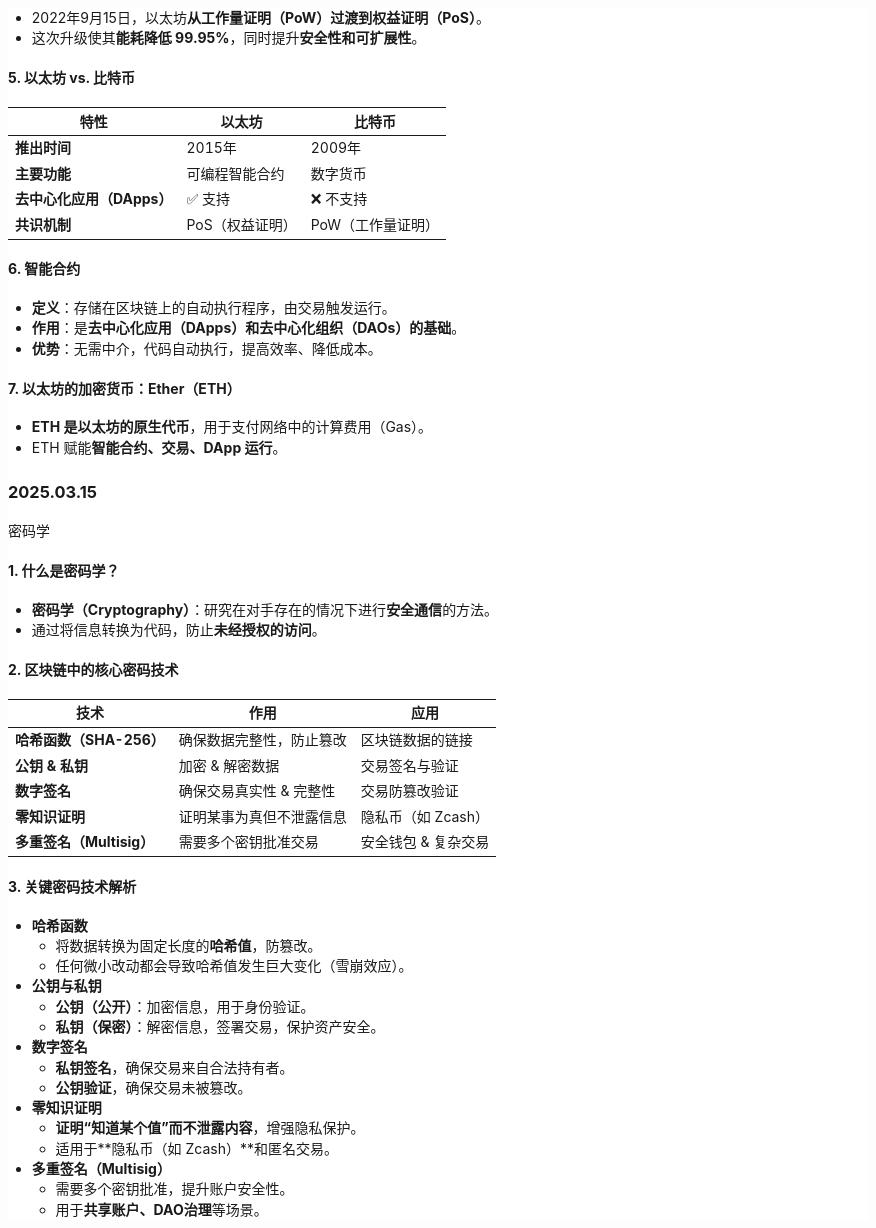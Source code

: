 - 2022年9月15日，以太坊**从工作量证明（PoW）过渡到权益证明（PoS）**。
- 这次升级使其**能耗降低 99.95%**，同时提升**安全性和可扩展性**。

#### **5. 以太坊 vs. 比特币**

| 特性                      | 以太坊          | 比特币            |
| ------------------------- | --------------- | ----------------- |
| **推出时间**              | 2015年          | 2009年            |
| **主要功能**              | 可编程智能合约  | 数字货币          |
| **去中心化应用（DApps）** | ✅ 支持          | ❌ 不支持          |
| **共识机制**              | PoS（权益证明） | PoW（工作量证明） |

#### **6. 智能合约**

- **定义**：存储在区块链上的自动执行程序，由交易触发运行。
- **作用**：是**去中心化应用（DApps）和去中心化组织（DAOs）的基础**。
- **优势**：无需中介，代码自动执行，提高效率、降低成本。

#### **7. 以太坊的加密货币：Ether（ETH）**

- **ETH 是以太坊的原生代币**，用于支付网络中的计算费用（Gas）。
- ETH 赋能**智能合约、交易、DApp 运行**。

### 2025.03.15

密码学

#### **1. 什么是密码学？**

- **密码学（Cryptography）**：研究在对手存在的情况下进行**安全通信**的方法。
- 通过将信息转换为代码，防止**未经授权的访问**。

#### **2. 区块链中的核心密码技术**

| **技术**                 | **作用**                 | **应用**            |
| ------------------------ | ------------------------ | ------------------- |
| **哈希函数（SHA-256）**  | 确保数据完整性，防止篡改 | 区块链数据的链接    |
| **公钥 & 私钥**          | 加密 & 解密数据          | 交易签名与验证      |
| **数字签名**             | 确保交易真实性 & 完整性  | 交易防篡改验证      |
| **零知识证明**           | 证明某事为真但不泄露信息 | 隐私币（如 Zcash）  |
| **多重签名（Multisig）** | 需要多个密钥批准交易     | 安全钱包 & 复杂交易 |

#### **3. 关键密码技术解析**

- **哈希函数**
  - 将数据转换为固定长度的**哈希值**，防篡改。
  - 任何微小改动都会导致哈希值发生巨大变化（雪崩效应）。
- **公钥与私钥**
  - **公钥（公开）**：加密信息，用于身份验证。
  - **私钥（保密）**：解密信息，签署交易，保护资产安全。
- **数字签名**
  - **私钥签名**，确保交易来自合法持有者。
  - **公钥验证**，确保交易未被篡改。
- **零知识证明**
  - **证明“知道某个值”而不泄露内容**，增强隐私保护。
  - 适用于**隐私币（如 Zcash）**和匿名交易。
- **多重签名（Multisig）**
  - 需要多个密钥批准，提升账户安全性。
  - 用于**共享账户、DAO治理**等场景。

